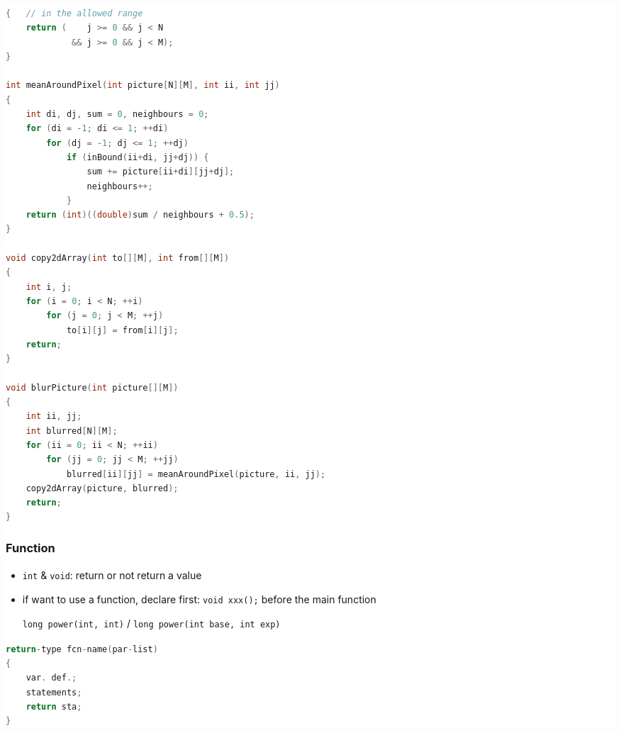 ``` c
{	// in the allowed range
    return (	j >= 0 && j < N 
             && j >= 0 && j < M);
}

int meanAroundPixel(int picture[N][M], int ii, int jj)
{
    int di, dj, sum = 0, neighbours = 0;
    for (di = -1; di <= 1; ++di)
        for (dj = -1; dj <= 1; ++dj)
            if (inBound(ii+di, jj+dj)) {
                sum += picture[ii+di][jj+dj];
                neighbours++;
            }
    return (int)((double)sum / neighbours + 0.5);
}

void copy2dArray(int to[][M], int from[][M])
{
    int i, j;
    for (i = 0; i < N; ++i)
        for (j = 0; j < M; ++j)
            to[i][j] = from[i][j];
    return;
}

void blurPicture(int picture[][M])
{
    int ii, jj;
    int blurred[N][M];
    for (ii = 0; ii < N; ++ii)
        for (jj = 0; jj < M; ++jj)
            blurred[ii][jj] = meanAroundPixel(picture, ii, jj);
    copy2dArray(picture, blurred);
    return;
}
```

### Function

- `int` & `void`: return or not return a value

- if want to use a function, declare first: `void xxx();` before the main function

  `long power(int, int)` / `long power(int base, int exp)` 

``` c
return-type fcn-name(par-list)
{
    var. def.;
    statements;
    return sta;
}
```
